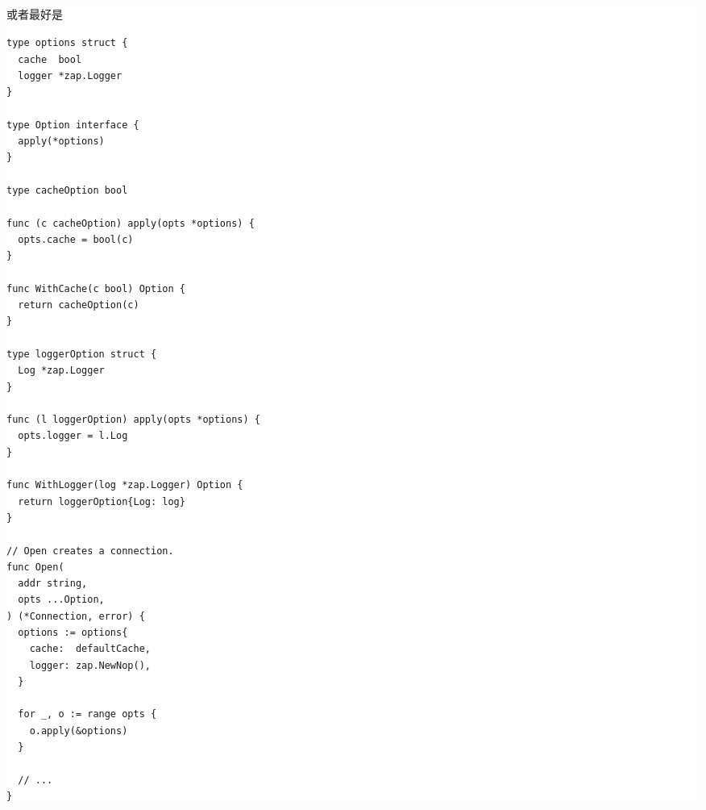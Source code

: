 或者最好是

```golang
type options struct {
  cache  bool
  logger *zap.Logger
}

type Option interface {
  apply(*options)
}

type cacheOption bool

func (c cacheOption) apply(opts *options) {
  opts.cache = bool(c)
}

func WithCache(c bool) Option {
  return cacheOption(c)
}

type loggerOption struct {
  Log *zap.Logger
}

func (l loggerOption) apply(opts *options) {
  opts.logger = l.Log
}

func WithLogger(log *zap.Logger) Option {
  return loggerOption{Log: log}
}

// Open creates a connection.
func Open(
  addr string,
  opts ...Option,
) (*Connection, error) {
  options := options{
    cache:  defaultCache,
    logger: zap.NewNop(),
  }

  for _, o := range opts {
    o.apply(&options)
  }

  // ...
}
```
